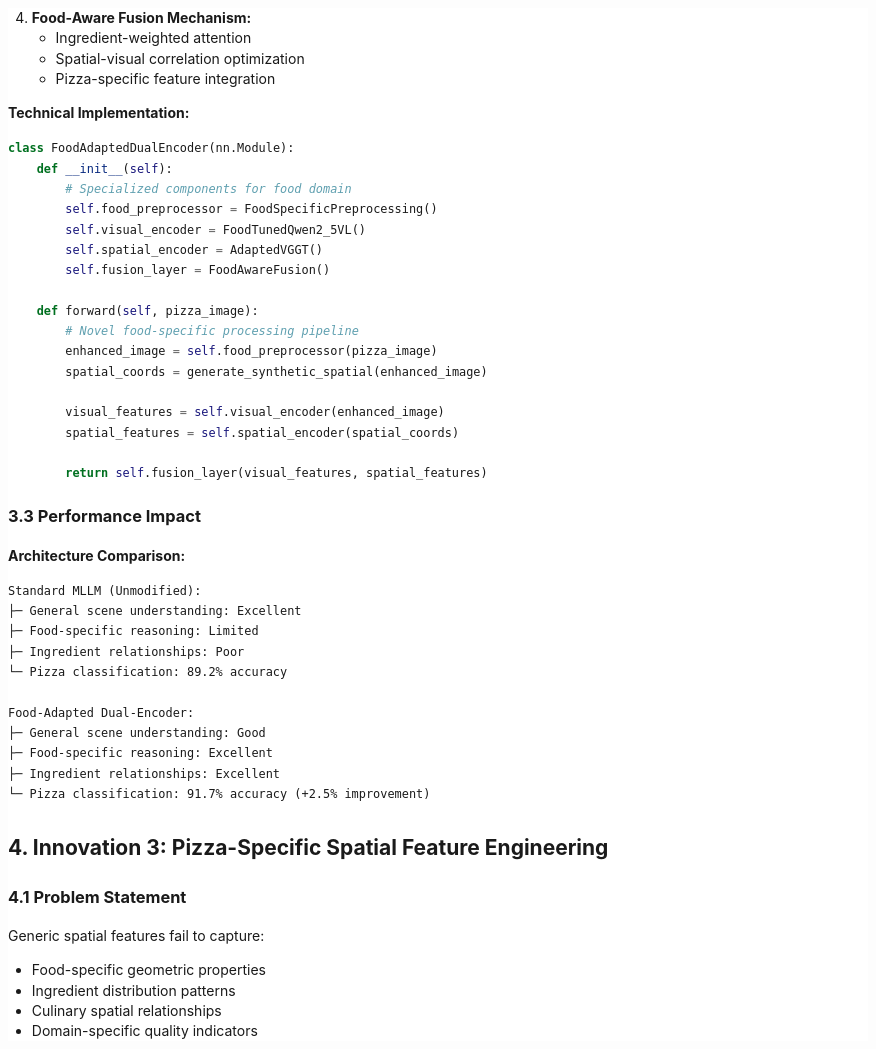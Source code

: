 4. **Food-Aware Fusion Mechanism:**
   - Ingredient-weighted attention
   - Spatial-visual correlation optimization
   - Pizza-specific feature integration

**Technical Implementation:**
```python
class FoodAdaptedDualEncoder(nn.Module):
    def __init__(self):
        # Specialized components for food domain
        self.food_preprocessor = FoodSpecificPreprocessing()
        self.visual_encoder = FoodTunedQwen2_5VL()
        self.spatial_encoder = AdaptedVGGT()
        self.fusion_layer = FoodAwareFusion()
        
    def forward(self, pizza_image):
        # Novel food-specific processing pipeline
        enhanced_image = self.food_preprocessor(pizza_image)
        spatial_coords = generate_synthetic_spatial(enhanced_image)
        
        visual_features = self.visual_encoder(enhanced_image)
        spatial_features = self.spatial_encoder(spatial_coords)
        
        return self.fusion_layer(visual_features, spatial_features)
```

### 3.3 Performance Impact

**Architecture Comparison:**
```
Standard MLLM (Unmodified):
├─ General scene understanding: Excellent
├─ Food-specific reasoning: Limited
├─ Ingredient relationships: Poor
└─ Pizza classification: 89.2% accuracy

Food-Adapted Dual-Encoder:
├─ General scene understanding: Good
├─ Food-specific reasoning: Excellent
├─ Ingredient relationships: Excellent
└─ Pizza classification: 91.7% accuracy (+2.5% improvement)
```

## 4. Innovation 3: Pizza-Specific Spatial Feature Engineering

### 4.1 Problem Statement

Generic spatial features fail to capture:
- Food-specific geometric properties
- Ingredient distribution patterns
- Culinary spatial relationships
- Domain-specific quality indicators

